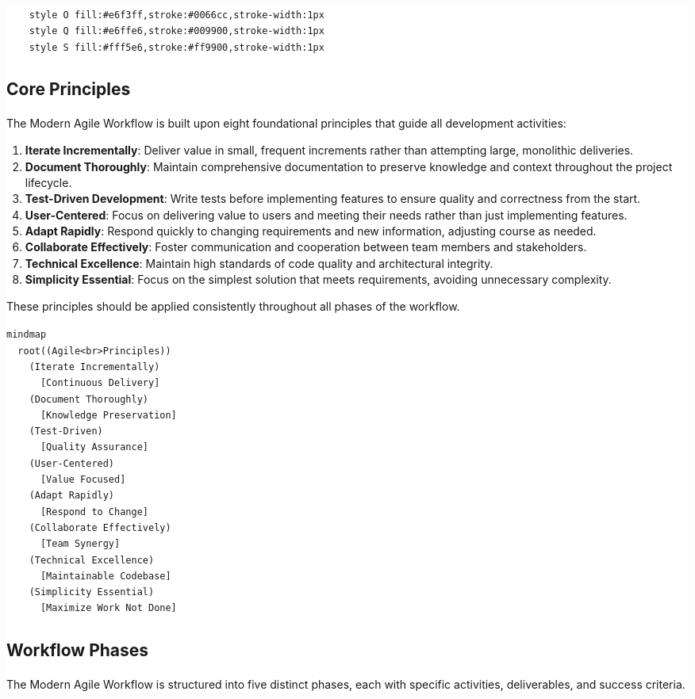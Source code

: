 ```mermaid
    style O fill:#e6f3ff,stroke:#0066cc,stroke-width:1px
    style Q fill:#e6ffe6,stroke:#009900,stroke-width:1px
    style S fill:#fff5e6,stroke:#ff9900,stroke-width:1px
```

## Core Principles

The Modern Agile Workflow is built upon eight foundational principles that guide all development activities:

1. **Iterate Incrementally**: Deliver value in small, frequent increments rather than attempting large, monolithic deliveries.
2. **Document Thoroughly**: Maintain comprehensive documentation to preserve knowledge and context throughout the project lifecycle.
3. **Test-Driven Development**: Write tests before implementing features to ensure quality and correctness from the start.
4. **User-Centered**: Focus on delivering value to users and meeting their needs rather than just implementing features.
5. **Adapt Rapidly**: Respond quickly to changing requirements and new information, adjusting course as needed.
6. **Collaborate Effectively**: Foster communication and cooperation between team members and stakeholders.
7. **Technical Excellence**: Maintain high standards of code quality and architectural integrity.
8. **Simplicity Essential**: Focus on the simplest solution that meets requirements, avoiding unnecessary complexity.

These principles should be applied consistently throughout all phases of the workflow.

```mermaid
mindmap
  root((Agile<br>Principles))
    (Iterate Incrementally)
      [Continuous Delivery]
    (Document Thoroughly)
      [Knowledge Preservation]
    (Test-Driven)
      [Quality Assurance]
    (User-Centered)
      [Value Focused]
    (Adapt Rapidly)
      [Respond to Change]
    (Collaborate Effectively)
      [Team Synergy]
    (Technical Excellence)
      [Maintainable Codebase]
    (Simplicity Essential)
      [Maximize Work Not Done]
```

## Workflow Phases

The Modern Agile Workflow is structured into five distinct phases, each with specific activities, deliverables, and success criteria.
